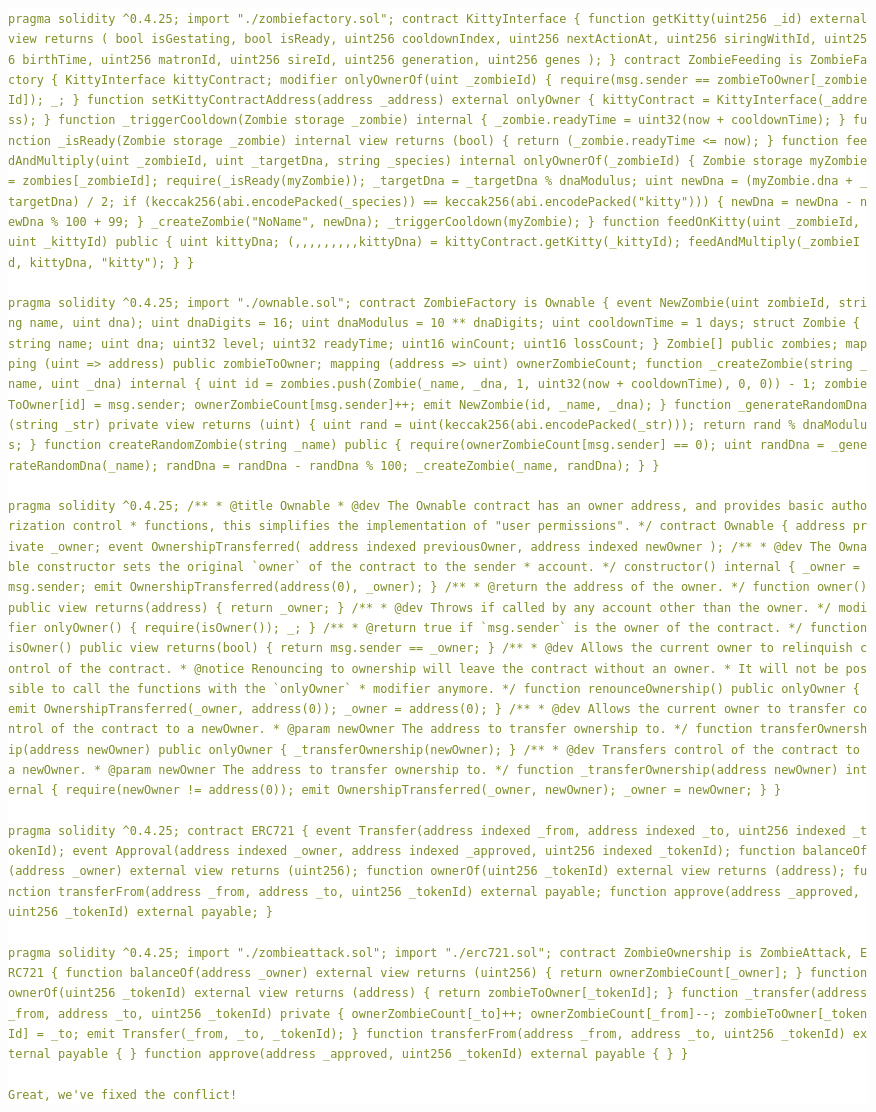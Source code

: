 ```yaml
pragma solidity ^0.4.25; import "./zombiefactory.sol"; contract KittyInterface { function getKitty(uint256 _id) external view returns ( bool isGestating, bool isReady, uint256 cooldownIndex, uint256 nextActionAt, uint256 siringWithId, uint256 birthTime, uint256 matronId, uint256 sireId, uint256 generation, uint256 genes ); } contract ZombieFeeding is ZombieFactory { KittyInterface kittyContract; modifier onlyOwnerOf(uint _zombieId) { require(msg.sender == zombieToOwner[_zombieId]); _; } function setKittyContractAddress(address _address) external onlyOwner { kittyContract = KittyInterface(_address); } function _triggerCooldown(Zombie storage _zombie) internal { _zombie.readyTime = uint32(now + cooldownTime); } function _isReady(Zombie storage _zombie) internal view returns (bool) { return (_zombie.readyTime <= now); } function feedAndMultiply(uint _zombieId, uint _targetDna, string _species) internal onlyOwnerOf(_zombieId) { Zombie storage myZombie = zombies[_zombieId]; require(_isReady(myZombie)); _targetDna = _targetDna % dnaModulus; uint newDna = (myZombie.dna + _targetDna) / 2; if (keccak256(abi.encodePacked(_species)) == keccak256(abi.encodePacked("kitty"))) { newDna = newDna - newDna % 100 + 99; } _createZombie("NoName", newDna); _triggerCooldown(myZombie); } function feedOnKitty(uint _zombieId, uint _kittyId) public { uint kittyDna; (,,,,,,,,,kittyDna) = kittyContract.getKitty(_kittyId); feedAndMultiply(_zombieId, kittyDna, "kitty"); } }
	
pragma solidity ^0.4.25; import "./ownable.sol"; contract ZombieFactory is Ownable { event NewZombie(uint zombieId, string name, uint dna); uint dnaDigits = 16; uint dnaModulus = 10 ** dnaDigits; uint cooldownTime = 1 days; struct Zombie { string name; uint dna; uint32 level; uint32 readyTime; uint16 winCount; uint16 lossCount; } Zombie[] public zombies; mapping (uint => address) public zombieToOwner; mapping (address => uint) ownerZombieCount; function _createZombie(string _name, uint _dna) internal { uint id = zombies.push(Zombie(_name, _dna, 1, uint32(now + cooldownTime), 0, 0)) - 1; zombieToOwner[id] = msg.sender; ownerZombieCount[msg.sender]++; emit NewZombie(id, _name, _dna); } function _generateRandomDna(string _str) private view returns (uint) { uint rand = uint(keccak256(abi.encodePacked(_str))); return rand % dnaModulus; } function createRandomZombie(string _name) public { require(ownerZombieCount[msg.sender] == 0); uint randDna = _generateRandomDna(_name); randDna = randDna - randDna % 100; _createZombie(_name, randDna); } }
	
pragma solidity ^0.4.25; /** * @title Ownable * @dev The Ownable contract has an owner address, and provides basic authorization control * functions, this simplifies the implementation of "user permissions". */ contract Ownable { address private _owner; event OwnershipTransferred( address indexed previousOwner, address indexed newOwner ); /** * @dev The Ownable constructor sets the original `owner` of the contract to the sender * account. */ constructor() internal { _owner = msg.sender; emit OwnershipTransferred(address(0), _owner); } /** * @return the address of the owner. */ function owner() public view returns(address) { return _owner; } /** * @dev Throws if called by any account other than the owner. */ modifier onlyOwner() { require(isOwner()); _; } /** * @return true if `msg.sender` is the owner of the contract. */ function isOwner() public view returns(bool) { return msg.sender == _owner; } /** * @dev Allows the current owner to relinquish control of the contract. * @notice Renouncing to ownership will leave the contract without an owner. * It will not be possible to call the functions with the `onlyOwner` * modifier anymore. */ function renounceOwnership() public onlyOwner { emit OwnershipTransferred(_owner, address(0)); _owner = address(0); } /** * @dev Allows the current owner to transfer control of the contract to a newOwner. * @param newOwner The address to transfer ownership to. */ function transferOwnership(address newOwner) public onlyOwner { _transferOwnership(newOwner); } /** * @dev Transfers control of the contract to a newOwner. * @param newOwner The address to transfer ownership to. */ function _transferOwnership(address newOwner) internal { require(newOwner != address(0)); emit OwnershipTransferred(_owner, newOwner); _owner = newOwner; } }
	
pragma solidity ^0.4.25; contract ERC721 { event Transfer(address indexed _from, address indexed _to, uint256 indexed _tokenId); event Approval(address indexed _owner, address indexed _approved, uint256 indexed _tokenId); function balanceOf(address _owner) external view returns (uint256); function ownerOf(uint256 _tokenId) external view returns (address); function transferFrom(address _from, address _to, uint256 _tokenId) external payable; function approve(address _approved, uint256 _tokenId) external payable; }
	
pragma solidity ^0.4.25; import "./zombieattack.sol"; import "./erc721.sol"; contract ZombieOwnership is ZombieAttack, ERC721 { function balanceOf(address _owner) external view returns (uint256) { return ownerZombieCount[_owner]; } function ownerOf(uint256 _tokenId) external view returns (address) { return zombieToOwner[_tokenId]; } function _transfer(address _from, address _to, uint256 _tokenId) private { ownerZombieCount[_to]++; ownerZombieCount[_from]--; zombieToOwner[_tokenId] = _to; emit Transfer(_from, _to, _tokenId); } function transferFrom(address _from, address _to, uint256 _tokenId) external payable { } function approve(address _approved, uint256 _tokenId) external payable { } }

Great, we've fixed the conflict!
```